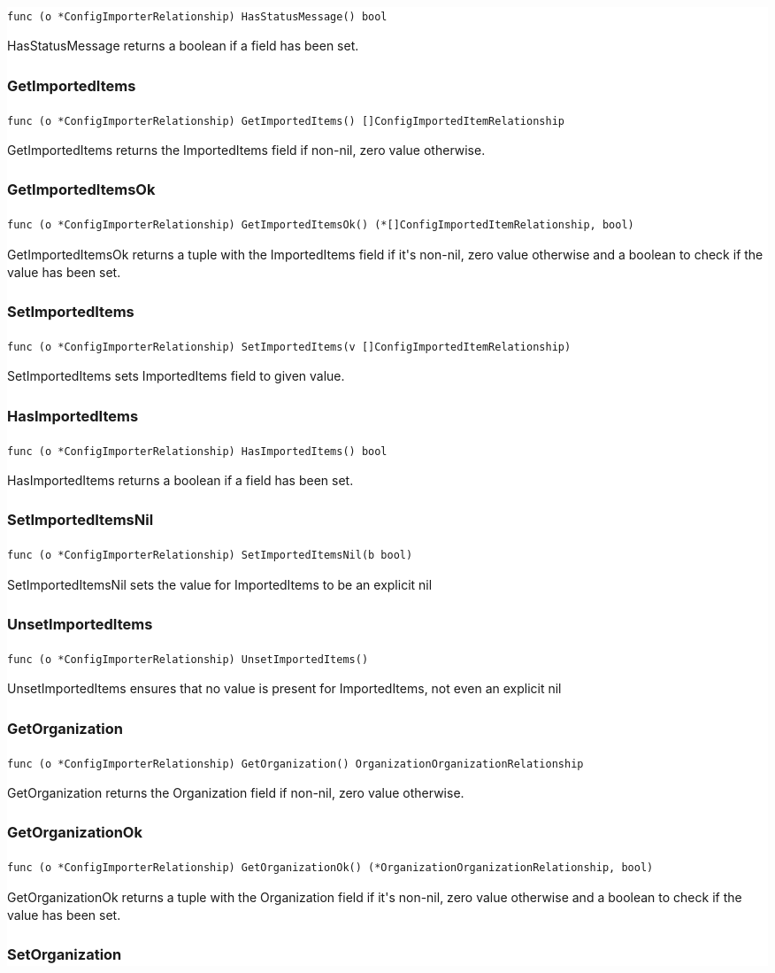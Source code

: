`func (o *ConfigImporterRelationship) HasStatusMessage() bool`

HasStatusMessage returns a boolean if a field has been set.

### GetImportedItems

`func (o *ConfigImporterRelationship) GetImportedItems() []ConfigImportedItemRelationship`

GetImportedItems returns the ImportedItems field if non-nil, zero value otherwise.

### GetImportedItemsOk

`func (o *ConfigImporterRelationship) GetImportedItemsOk() (*[]ConfigImportedItemRelationship, bool)`

GetImportedItemsOk returns a tuple with the ImportedItems field if it's non-nil, zero value otherwise
and a boolean to check if the value has been set.

### SetImportedItems

`func (o *ConfigImporterRelationship) SetImportedItems(v []ConfigImportedItemRelationship)`

SetImportedItems sets ImportedItems field to given value.

### HasImportedItems

`func (o *ConfigImporterRelationship) HasImportedItems() bool`

HasImportedItems returns a boolean if a field has been set.

### SetImportedItemsNil

`func (o *ConfigImporterRelationship) SetImportedItemsNil(b bool)`

 SetImportedItemsNil sets the value for ImportedItems to be an explicit nil

### UnsetImportedItems
`func (o *ConfigImporterRelationship) UnsetImportedItems()`

UnsetImportedItems ensures that no value is present for ImportedItems, not even an explicit nil
### GetOrganization

`func (o *ConfigImporterRelationship) GetOrganization() OrganizationOrganizationRelationship`

GetOrganization returns the Organization field if non-nil, zero value otherwise.

### GetOrganizationOk

`func (o *ConfigImporterRelationship) GetOrganizationOk() (*OrganizationOrganizationRelationship, bool)`

GetOrganizationOk returns a tuple with the Organization field if it's non-nil, zero value otherwise
and a boolean to check if the value has been set.

### SetOrganization
